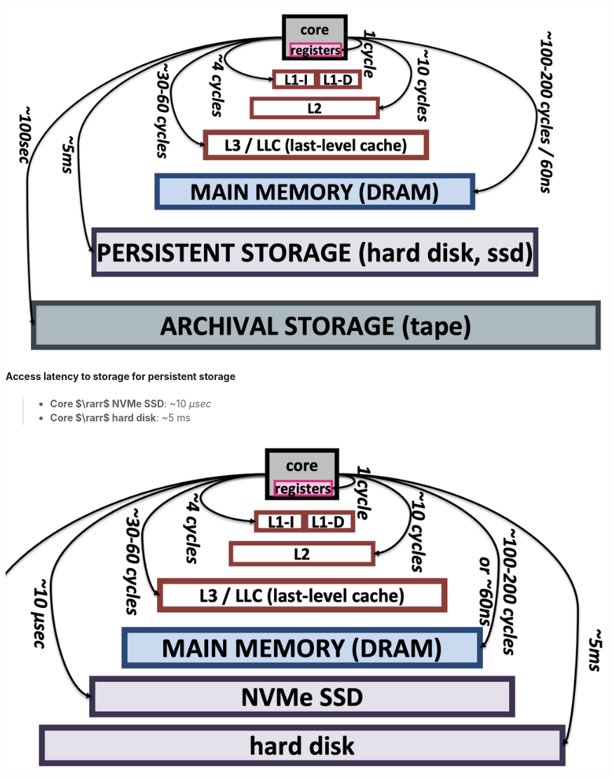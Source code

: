 ![alt text](images/image-2.png)

#### Access latency to storage for persistent storage
>* **Core $\rarr$ NVMe SSD**: ~10 $\mu sec$
>* **Core $\rarr$ hard disk**: ~5 ms

![alt text](images/image-3.png)
